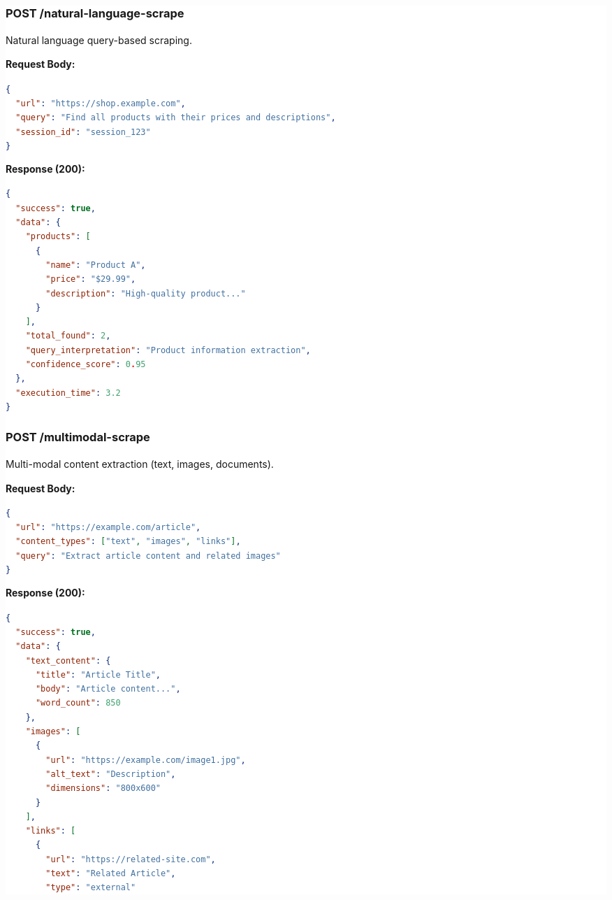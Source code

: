 ### **POST /natural-language-scrape**
Natural language query-based scraping.

**Request Body:**
```json
{
  "url": "https://shop.example.com",
  "query": "Find all products with their prices and descriptions",
  "session_id": "session_123"
}
```

**Response (200):**
```json
{
  "success": true,
  "data": {
    "products": [
      {
        "name": "Product A",
        "price": "$29.99",
        "description": "High-quality product..."
      }
    ],
    "total_found": 2,
    "query_interpretation": "Product information extraction",
    "confidence_score": 0.95
  },
  "execution_time": 3.2
}
```

### **POST /multimodal-scrape**
Multi-modal content extraction (text, images, documents).

**Request Body:**
```json
{
  "url": "https://example.com/article",
  "content_types": ["text", "images", "links"],
  "query": "Extract article content and related images"
}
```

**Response (200):**
```json
{
  "success": true,
  "data": {
    "text_content": {
      "title": "Article Title",
      "body": "Article content...",
      "word_count": 850
    },
    "images": [
      {
        "url": "https://example.com/image1.jpg",
        "alt_text": "Description",
        "dimensions": "800x600"
      }
    ],
    "links": [
      {
        "url": "https://related-site.com",
        "text": "Related Article",
        "type": "external"
```